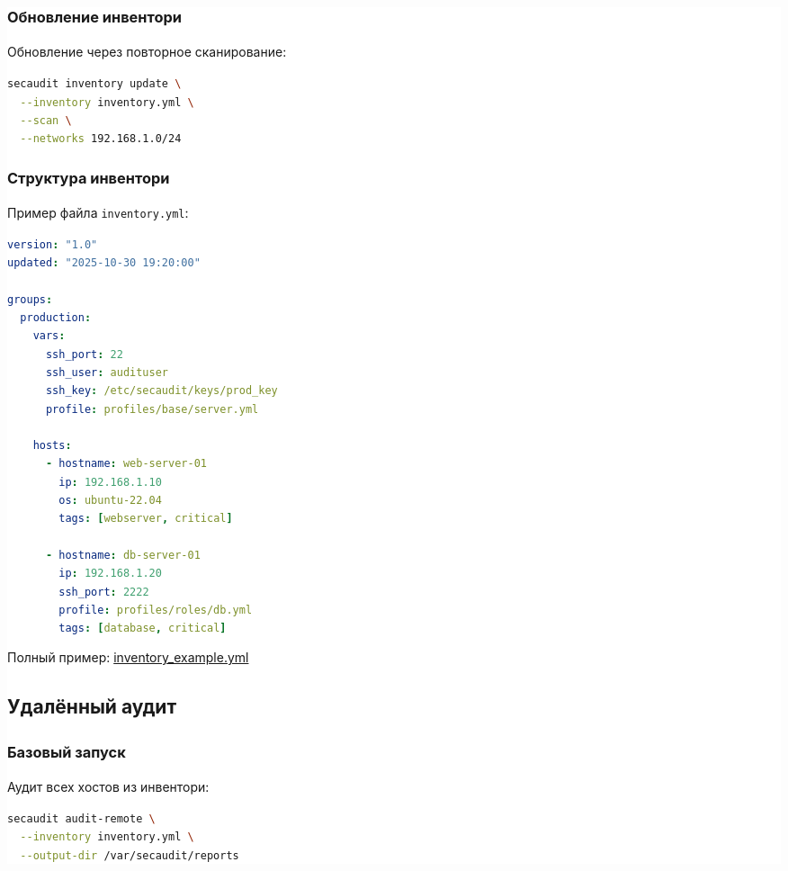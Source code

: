 ### Обновление инвентори

Обновление через повторное сканирование:

```bash
secaudit inventory update \
  --inventory inventory.yml \
  --scan \
  --networks 192.168.1.0/24
```

### Структура инвентори

Пример файла `inventory.yml`:

```yaml
version: "1.0"
updated: "2025-10-30 19:20:00"

groups:
  production:
    vars:
      ssh_port: 22
      ssh_user: audituser
      ssh_key: /etc/secaudit/keys/prod_key
      profile: profiles/base/server.yml
    
    hosts:
      - hostname: web-server-01
        ip: 192.168.1.10
        os: ubuntu-22.04
        tags: [webserver, critical]
      
      - hostname: db-server-01
        ip: 192.168.1.20
        ssh_port: 2222
        profile: profiles/roles/db.yml
        tags: [database, critical]
```

Полный пример: [inventory_example.yml](examples/inventory_example.yml)

## Удалённый аудит

### Базовый запуск

Аудит всех хостов из инвентори:

```bash
secaudit audit-remote \
  --inventory inventory.yml \
  --output-dir /var/secaudit/reports
```

